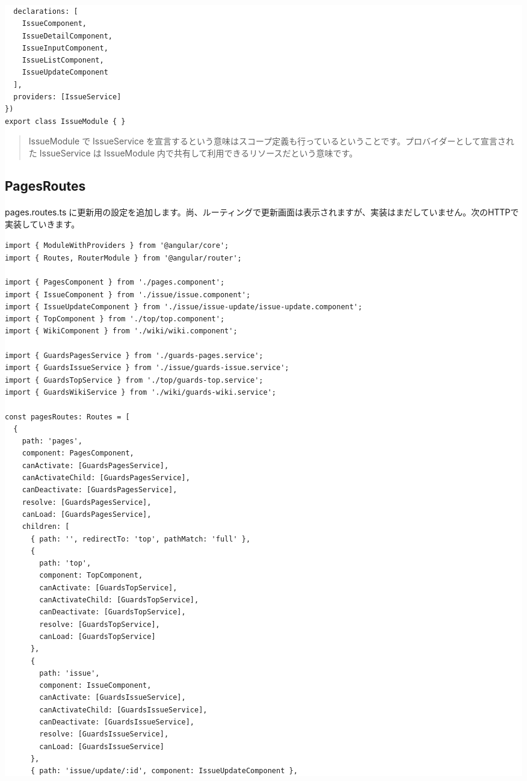 ```
  declarations: [
    IssueComponent,
    IssueDetailComponent,
    IssueInputComponent,
    IssueListComponent,
    IssueUpdateComponent
  ],
  providers: [IssueService]
})
export class IssueModule { }
```

> IssueModule で IssueService を宣言するという意味はスコープ定義も行っているということです。プロバイダーとして宣言された IssueService は IssueModule 内で共有して利用できるリソースだという意味です。

## PagesRoutes

pages.routes.ts に更新用の設定を追加します。尚、ルーティングで更新画面は表示されますが、実装はまだしていません。次のHTTPで実装していきます。

```
import { ModuleWithProviders } from '@angular/core';
import { Routes, RouterModule } from '@angular/router';

import { PagesComponent } from './pages.component';
import { IssueComponent } from './issue/issue.component';
import { IssueUpdateComponent } from './issue/issue-update/issue-update.component';
import { TopComponent } from './top/top.component';
import { WikiComponent } from './wiki/wiki.component';

import { GuardsPagesService } from './guards-pages.service';
import { GuardsIssueService } from './issue/guards-issue.service';
import { GuardsTopService } from './top/guards-top.service';
import { GuardsWikiService } from './wiki/guards-wiki.service';

const pagesRoutes: Routes = [
  {
    path: 'pages',
    component: PagesComponent,
    canActivate: [GuardsPagesService],
    canActivateChild: [GuardsPagesService],
    canDeactivate: [GuardsPagesService],
    resolve: [GuardsPagesService],
    canLoad: [GuardsPagesService],
    children: [
      { path: '', redirectTo: 'top', pathMatch: 'full' },
      {
        path: 'top',
        component: TopComponent,
        canActivate: [GuardsTopService],
        canActivateChild: [GuardsTopService],
        canDeactivate: [GuardsTopService],
        resolve: [GuardsTopService],
        canLoad: [GuardsTopService]
      },
      {
        path: 'issue',
        component: IssueComponent,
        canActivate: [GuardsIssueService],
        canActivateChild: [GuardsIssueService],
        canDeactivate: [GuardsIssueService],
        resolve: [GuardsIssueService],
        canLoad: [GuardsIssueService]
      },
      { path: 'issue/update/:id', component: IssueUpdateComponent },
```